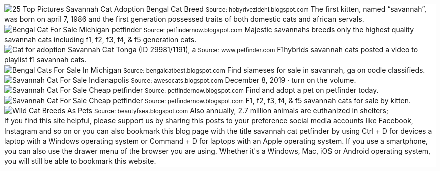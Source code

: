 <aside>
<img class="v-image ads-img" alt="25 Top Pictures Savannah Cat Adoption Bengal Cat Breed" src="https://i.ytimg.com/vi/jITPOcBQQW8/maxresdefault.jpg" width="100%" onerror="this.onerror=null;this.src='data:image/gif;base64,R0lGODlhAQABAAAAACH5BAEKAAEALAAAAAABAAEAAAICTAEAOw==';" />
<small>Source: hobyrivezidehi.blogspot.com</small>
The first kitten, named “savannah”, was born on april 7, 1986 and the first generation possessed traits of both domestic cats and african servals.
</aside>

<aside>
<img class="v-image ads-img" alt="Bengal Cat For Sale Michigan petfinder" src="https://images.squarespace-cdn.com/content/v1/58b4da22bebafb50e2dc60a2/1495591673252-L3GVTL2HEIPSK1TCE0EF/ke17ZwdGBToddI8pDm48kDHPSfPanjkWqhH6pl6g5ph7gQa3H78H3Y0txjaiv_0fDoOvxcdMmMKkDsyUqMSsMWxHk725yiiHCCLfrh8O1z4YTzHvnKhyp6Da-NYroOW3ZGjoBKy3azqku80C789l0mwONMR1ELp49Lyc52iWr5dNb1QJw9casjKdtTg1_-y4jz4ptJBmI9gQmbjSQnNGng/image-asset.jpeg" width="100%" onerror="this.onerror=null;this.src='data:image/gif;base64,R0lGODlhAQABAAAAACH5BAEKAAEALAAAAAABAAEAAAICTAEAOw==';" />
<small>Source: petfindernow.blogspot.com</small>
Majestic savannahs breeds only the highest quality savannah cats including f1, f2, f3, f4, &amp; f5 generation cats.
</aside>

<aside>
<img class="v-image ads-img" alt="Cat for adoption Savannah Cat Tonga (ID 29981/1191), a" src="https://dl5zpyw5k3jeb.cloudfront.net/photos/pets/51521761/1/?bust=1621012675" width="100%" onerror="this.onerror=null;this.src='data:image/gif;base64,R0lGODlhAQABAAAAACH5BAEKAAEALAAAAAABAAEAAAICTAEAOw==';" />
<small>Source: www.petfinder.com</small>
F1hybrids savannah cats posted a video to playlist f1 savannah cats.
</aside>

<aside>
<img class="v-image ads-img" alt="Bengal Cats For Sale In Michigan" src="http://img-cache-01.mi-made.com/61250/530a0b8f0487315.jpg" width="100%" onerror="this.onerror=null;this.src='data:image/gif;base64,R0lGODlhAQABAAAAACH5BAEKAAEALAAAAAABAAEAAAICTAEAOw==';" />
<small>Source: bengalcatbest.blogspot.com</small>
Find siameses for sale in savannah, ga on oodle classifieds.
</aside>

<aside>
<img class="v-image ads-img" alt="Savannah Cat For Sale Indianapolis" src="https://lh5.googleusercontent.com/proxy/7e-aQDFu9tx6UrjGHPMH3I_4hJ9A3s6Me0ZSymLddI2hzZf2cPAXCappDGckhb1ePyQUBu0kN8Gcu8sJDpkqKtaaPF2NX2hrb6-uWvv9TqkKAwMgi46debaACNZg=w1200-h630-p-k-no-nu" width="100%" onerror="this.onerror=null;this.src='data:image/gif;base64,R0lGODlhAQABAAAAACH5BAEKAAEALAAAAAABAAEAAAICTAEAOw==';" />
<small>Source: awesocats.blogspot.com</small>
December 8, 2019 · turn on the volume.
</aside>

<aside>
<img class="v-image ads-img" alt="Savannah Cat For Sale Cheap petfinder" src="https://images.squarespace-cdn.com/content/v1/5b50bb7b75f9ee8e7a45495c/1551144709995-YKBKM5LD895FOPIJPQP8/ke17ZwdGBToddI8pDm48kPhE_b-FKx_EcxRx4teFEVN7gQa3H78H3Y0txjaiv_0fDoOvxcdMmMKkDsyUqMSsMWxHk725yiiHCCLfrh8O1z4YTzHvnKhyp6Da-NYroOW3ZGjoBKy3azqku80C789l0k5fwC0WRNFJBIXiBeNI5fL8LmMajxsBXeYxVzkYts3ds68Ud4HgM4ArFxmxGpI5hQ/DSC_0398.JPG" width="100%" onerror="this.onerror=null;this.src='data:image/gif;base64,R0lGODlhAQABAAAAACH5BAEKAAEALAAAAAABAAEAAAICTAEAOw==';" />
<small>Source: petfindernow.blogspot.com</small>
Find and adopt a pet on petfinder today.
</aside>

<aside>
<img class="v-image ads-img" alt="Savannah Cat For Sale Cheap petfinder" src="https://static.wixstatic.com/media/14d2bf_2e2bd52cec86436ca2b0e41a2de3fc21~mv2_d_3024_4032_s_4_2.jpeg" width="100%" onerror="this.onerror=null;this.src='data:image/gif;base64,R0lGODlhAQABAAAAACH5BAEKAAEALAAAAAABAAEAAAICTAEAOw==';" />
<small>Source: petfindernow.blogspot.com</small>
F1, f2, f3, f4, &amp; f5 savannah cats for sale by kitten.
</aside>

<aside>
<img class="v-image ads-img" alt="Wild Cat Breeds As Pets" src="https://res.cloudinary.com/jerrick/image/upload/w_720/ztedj45tsu9a28bg4u44.jpg" width="100%" onerror="this.onerror=null;this.src='data:image/gif;base64,R0lGODlhAQABAAAAACH5BAEKAAEALAAAAAABAAEAAAICTAEAOw==';" />
<small>Source: beautyfsea.blogspot.com</small>
Also annually, 2.7 million animals are euthanized in shelters;
</aside>
</section>
If you find this site helpful, please support us by sharing this posts to your preference social media accounts like Facebook, Instagram and so on or you can also bookmark this blog page with the title savannah cat petfinder by using Ctrl + D for devices a laptop with a Windows operating system or Command + D for laptops with an Apple operating system. If you use a smartphone, you can also use the drawer menu of the browser you are using. Whether it's a Windows, Mac, iOS or Android operating system, you will still be able to bookmark this website.
</section>
         